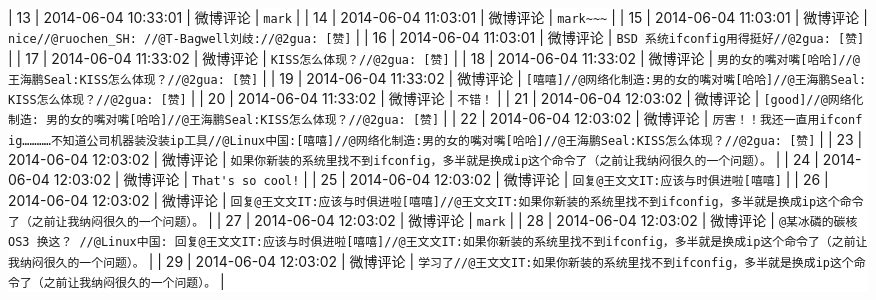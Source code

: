 |      13 | 2014-06-04 10:33:01 | 微博评论                                               | `mark`                                                                                                                                                                                                                                                                                     |
|      14 | 2014-06-04 11:03:01 | 微博评论                                               | `mark~~~`                                                                                                                                                                                                                                                                                  |
|      15 | 2014-06-04 11:03:01 | 微博评论                                               | `nice//@ruochen_SH: //@T-Bagwell刘歧://@2gua: [赞]`                                                                                                                                                                                                                                        |
|      16 | 2014-06-04 11:03:01 | 微博评论                                               | `BSD 系统ifconfig用得挺好//@2gua: [赞]`                                                                                                                                                                                                                                                    |
|      17 | 2014-06-04 11:33:02 | 微博评论                                               | `KISS怎么体现？//@2gua: [赞]`                                                                                                                                                                                                                                                              |
|      18 | 2014-06-04 11:33:02 | 微博评论                                               | `男的女的嘴对嘴[哈哈]//@王海鹏Seal:KISS怎么体现？//@2gua: [赞]`                                                                                                                                                                                                                            |
|      19 | 2014-06-04 11:33:02 | 微博评论                                               | `[嘻嘻]//@网络化制造:男的女的嘴对嘴[哈哈]//@王海鹏Seal:KISS怎么体现？//@2gua: [赞]`                                                                                                                                                                                                        |
|      20 | 2014-06-04 11:33:02 | 微博评论                                               | `不错！`                                                                                                                                                                                                                                                                                   |
|      21 | 2014-06-04 12:03:02 | 微博评论                                               | `[good]//@网络化制造: 男的女的嘴对嘴[哈哈]//@王海鹏Seal:KISS怎么体现？//@2gua: [赞]`                                                                                                                                                                                                       |
|      22 | 2014-06-04 12:03:02 | 微博评论                                               | `厉害！！我还一直用ifconfig…………不知道公司机器装没装ip工具//@Linux中国:[嘻嘻]//@网络化制造:男的女的嘴对嘴[哈哈]//@王海鹏Seal:KISS怎么体现？//@2gua: [赞]`                                                                                                                                   |
|      23 | 2014-06-04 12:03:02 | 微博评论                                               | `如果你新装的系统里找不到ifconfig，多半就是换成ip这个命令了（之前让我纳闷很久的一个问题）。`                                                                                                                                                                                               |
|      24 | 2014-06-04 12:03:02 | 微博评论                                               | `That's so cool!`                                                                                                                                                                                                                                                                          |
|      25 | 2014-06-04 12:03:02 | 微博评论                                               | `回复@王文文IT:应该与时俱进啦[嘻嘻]`                                                                                                                                                                                                                                                       |
|      26 | 2014-06-04 12:03:02 | 微博评论                                               | `回复@王文文IT:应该与时俱进啦[嘻嘻]//@王文文IT:如果你新装的系统里找不到ifconfig，多半就是换成ip这个命令了（之前让我纳闷很久的一个问题）。`                                                                                                                                                 |
|      27 | 2014-06-04 12:03:02 | 微博评论                                               | `mark`                                                                                                                                                                                                                                                                                     |
|      28 | 2014-06-04 12:03:02 | 微博评论                                               | `@某冰磷的碳核 OS3 换这？ //@Linux中国: 回复@王文文IT:应该与时俱进啦[嘻嘻]//@王文文IT:如果你新装的系统里找不到ifconfig，多半就是换成ip这个命令了（之前让我纳闷很久的一个问题）。`                                                                                                          |
|      29 | 2014-06-04 12:03:02 | 微博评论                                               | `学习了//@王文文IT:如果你新装的系统里找不到ifconfig，多半就是换成ip这个命令了（之前让我纳闷很久的一个问题）。`                                                                                                                                                                             |